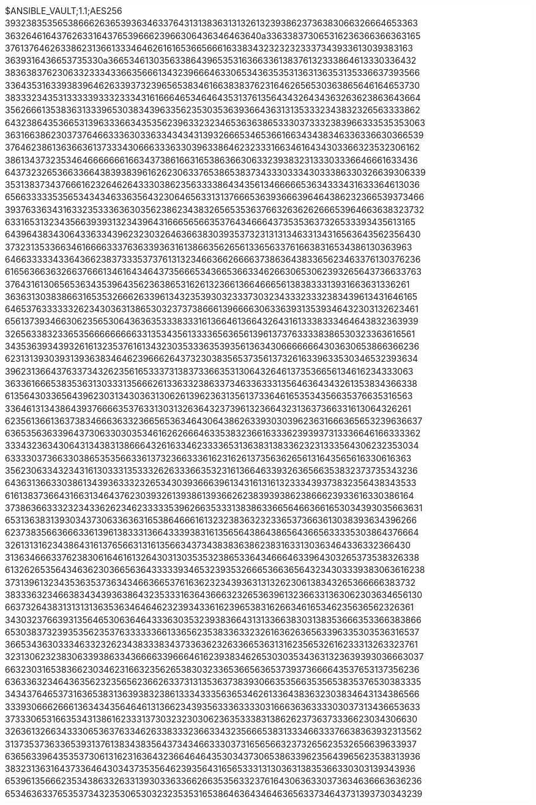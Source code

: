 $ANSIBLE_VAULT;1.1;AES256
39323835356538666263653936346337643131383631313261323938623736383066326664653363
3632646164376263316437653966623966306436346463640a336338373065316236366366363165
37613764626338623136613334646261616536656661633834323232323337343933613039383163
3639316436653735330a366534613035633864396535316366336138376132333864613330336432
38363837623063323334336635666134323966646330653436353531363136353135336637393566
33643531633938396462633937323965653834616638383762316462656530363865646164653730
38333234353133333933323334316166646534646435313761356434326434363263623863643664
35626661353836313339653038343963356235303536393664363131353332343832326563333862
64323864353665313963336634353562396332323465363638653330373332383966333535353063
36316638623037376466333630336334343431393266653465366166343438346336336630366539
37646238613636636137333430666333633039633864623233316634616434303366323532306162
38613437323534646666666166343738616631653863663063323938323133303336646661633436
64373232653663366438393839616262306337653865383734333033343033386330326639306339
35313837343766616232646264333038623563333864343561346666653634333431633364613036
65663333353565343434633635643230646563313137666536393666396464386232366539373466
39376336343163323533363630356238623438326565353637663263626266653964663638323732
63316531323435663939313234396431666565663537643466643735353637326533393435613165
64396438343064336334396232303264636638303935373231313134633134316563643562356430
37323135336634616666333763633936316138663562656133656337616638316534386130363963
64663333343364366238373335373761313234663662666637386364383365623463376130376236
61656366363266376661346164346437356665343665366334626630653062393265643736633763
37643161306565363435396435623638653162613236613664666561383833313931663631336261
36363130383866316535326662633961343235393032333730323433323332383439613431646165
64653763333332623430363138653032373738666139666630633639313539346432303132623461
65613739346630623565306436363533383331613664613664326431613338333464643832363939
32656338323365356666666663313534356133336563656139613737633338386530323363616561
34353639343932616132353761613432303533363539356136343066666664303630653866366236
62313139303931393638346462396662643732303835653735613732616339633530346532393634
39623136643763373432623561653337313837336635313064326461373536656134616234333063
36336166653835363130333135666261336332386337346336333135646364343261353834366338
61356430336564396230313430363130626139623631356137336461653534356635376635316563
33646131343864393766663537633130313263643237396132366432313637366331613064326261
62356136613637383466636332366565363464306438626339303039623631666365653239636637
63653563633964373063303035346162626664633538323661633362393937313336646166333362
33343236343064313438313866643261633462333365313638313833623231333564306232353034
63333037366330386535356633613732366333616231626137356362656131643565616330616363
35623063343234316130333135333262633366353231613664633932636566353832373735343236
64363136633038613439363332326534303936663961343161316132333439373832356438343533
61613837366431663134643762303932613938613936626238393938623866623933616330386164
37386366333232343362623462333335396266353331383863366564663661653034393035663631
65313638313930343730633636316538646661613232383632323365373663613038393634396266
62373835663666336139613833313664333938316135656438643865643665633335303864376664
32613131623438643161376566313161356634373438383638623831633130363464336332366430
31363466633762383061646161326430313035353238653364346664633964303265373538326338
61326265356434636230366563643333393465323935326665366365643234303339383063616238
37313961323435363537363434663665376163623234393631313262306138343265366666383732
38333632346638343439363864323533316364366632326536396132366331363062303634656130
66373264383131313136353634646462323934336162396538316266346165346235636562326361
34303237663931356465306364643336303532393836643131336638303138353666353366383866
65303837323935356235376333333661336562353833633232616362636563396335303536316537
36653436303334633232623438333834373363623263366536313162356532616233313263323761
32313062323830633938633436666339666461623938346265303035343631323639393036663037
66323031653836623034623166323562653830323365366563653739373666643537653137356236
63633632346436356232356562366263373131353637383930663535663535653835376530383335
34343764653731636538313639383238613334333563653462613364383632303834643134386566
33393066626661363434356464613136623439356333633330316663636333303037313436653633
37333065316635343138616233313730323230306236353338313862623736373336623034306630
32636132663433306536376334626338333236633432356665383133346633376638363932313562
31373537363365393137613834383564373434663330373165656632373265623532656639633937
63656339643535373061316231636432366464643530343730653863396235643965623538313936
38323136316437336464303437353564623935643165653331313036313835366330303139343936
65396135666235343863326331393033633662663535633237616430636330373634636663636236
65346363376535373432353065303232353531653864636434646365633734643731393730343239